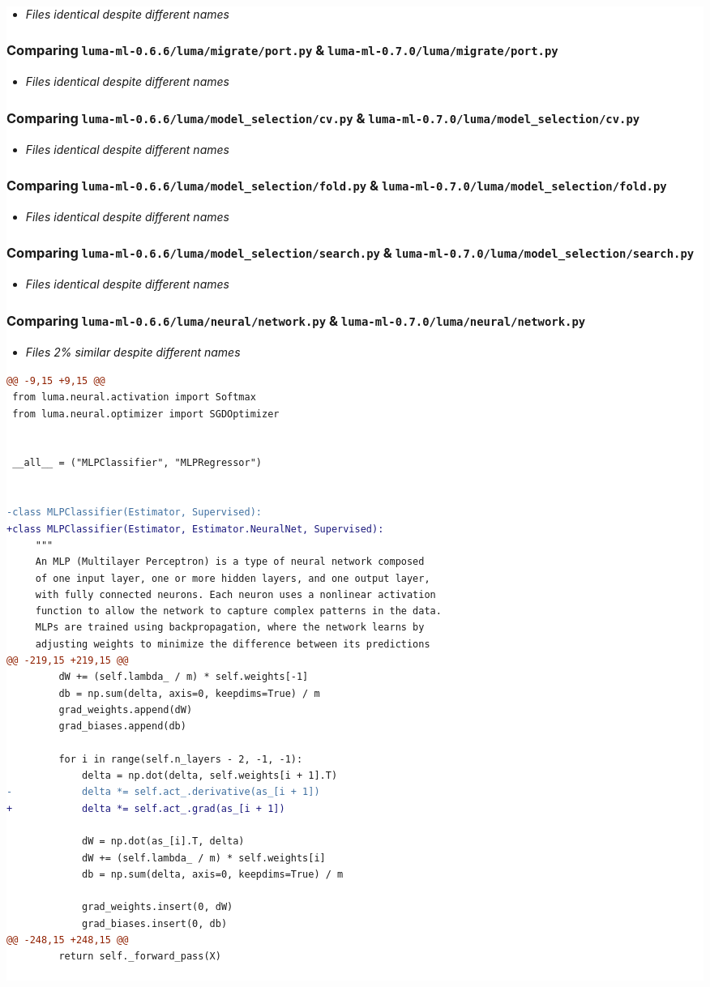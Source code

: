  * *Files identical despite different names*

### Comparing `luma-ml-0.6.6/luma/migrate/port.py` & `luma-ml-0.7.0/luma/migrate/port.py`

 * *Files identical despite different names*

### Comparing `luma-ml-0.6.6/luma/model_selection/cv.py` & `luma-ml-0.7.0/luma/model_selection/cv.py`

 * *Files identical despite different names*

### Comparing `luma-ml-0.6.6/luma/model_selection/fold.py` & `luma-ml-0.7.0/luma/model_selection/fold.py`

 * *Files identical despite different names*

### Comparing `luma-ml-0.6.6/luma/model_selection/search.py` & `luma-ml-0.7.0/luma/model_selection/search.py`

 * *Files identical despite different names*

### Comparing `luma-ml-0.6.6/luma/neural/network.py` & `luma-ml-0.7.0/luma/neural/network.py`

 * *Files 2% similar despite different names*

```diff
@@ -9,15 +9,15 @@
 from luma.neural.activation import Softmax
 from luma.neural.optimizer import SGDOptimizer
 
 
 __all__ = ("MLPClassifier", "MLPRegressor")
 
 
-class MLPClassifier(Estimator, Supervised):
+class MLPClassifier(Estimator, Estimator.NeuralNet, Supervised):
     """
     An MLP (Multilayer Perceptron) is a type of neural network composed
     of one input layer, one or more hidden layers, and one output layer,
     with fully connected neurons. Each neuron uses a nonlinear activation
     function to allow the network to capture complex patterns in the data.
     MLPs are trained using backpropagation, where the network learns by
     adjusting weights to minimize the difference between its predictions
@@ -219,15 +219,15 @@
         dW += (self.lambda_ / m) * self.weights[-1]
         db = np.sum(delta, axis=0, keepdims=True) / m
         grad_weights.append(dW)
         grad_biases.append(db)
 
         for i in range(self.n_layers - 2, -1, -1):
             delta = np.dot(delta, self.weights[i + 1].T)
-            delta *= self.act_.derivative(as_[i + 1])
+            delta *= self.act_.grad(as_[i + 1])
 
             dW = np.dot(as_[i].T, delta)
             dW += (self.lambda_ / m) * self.weights[i]
             db = np.sum(delta, axis=0, keepdims=True) / m
 
             grad_weights.insert(0, dW)
             grad_biases.insert(0, db)
@@ -248,15 +248,15 @@
         return self._forward_pass(X)
 
```